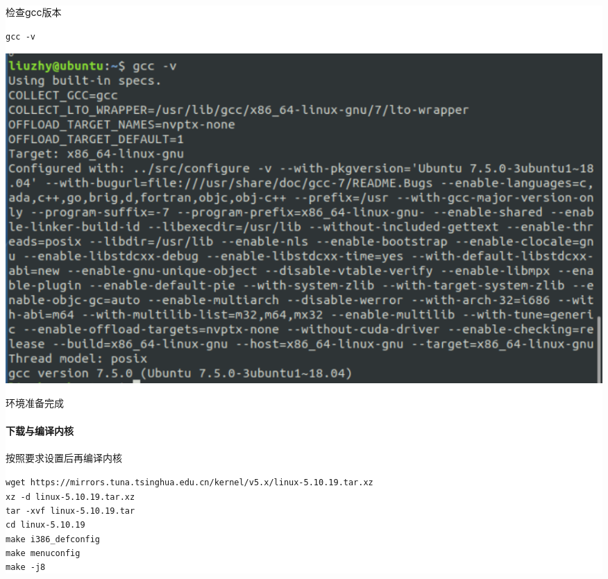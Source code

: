 检查gcc版本

```shell
gcc -v
```

![defpic](image/lab1/1677415765548.png)

环境准备完成

#### 下载与编译内核

按照要求设置后再编译内核

```shell
wget https://mirrors.tuna.tsinghua.edu.cn/kernel/v5.x/linux-5.10.19.tar.xz
xz -d linux-5.10.19.tar.xz
tar -xvf linux-5.10.19.tar
cd linux-5.10.19
make i386_defconfig
make menuconfig
make -j8
```
